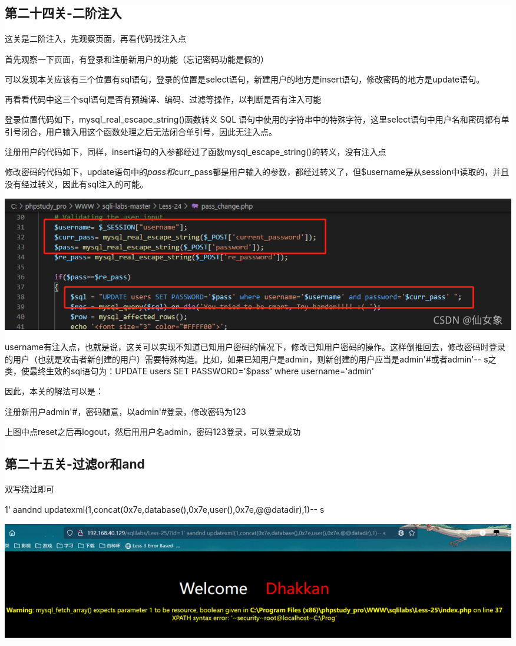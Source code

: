 ## 第二十四关-二阶注入

这关是二阶注入，先观察页面，再看代码找注入点

首先观察一下页面，有登录和注册新用户的功能（忘记密码功能是假的）

可以发现本关应该有三个位置有sql语句，登录的位置是select语句，新建用户的地方是insert语句，修改密码的地方是update语句。

再看看代码中这三个sql语句是否有预编译、编码、过滤等操作，以判断是否有注入可能

登录位置代码如下，mysql_real_escape_string()函数转义 SQL 语句中使用的字符串中的特殊字符，这里select语句中用户名和密码都有单引号闭合，用户输入用这个函数处理之后无法闭合单引号，因此无注入点。

注册用户的代码如下，同样，insert语句的入参都经过了函数mysql_escape_string()的转义，没有注入点

 修改密码的代码如下，update语句中的$pass和$curr_pass都是用户输入的参数，都经过转义了，但$username是从session中读取的，并且没有经过转义，因此有sql注入的可能。

![img](PictureFile/SqliLabs通关.assets/watermark,type_ZHJvaWRzYW5zZmFsbGJhY2s,shadow_50,text_Q1NETiBA5LuZ5aWz6LGh,size_20,color_FFFFFF,t_70,g_se,x_16.png)

username有注入点，也就是说，这关可以实现不知道已知用户密码的情况下，修改已知用户密码的操作。这样倒推回去，修改密码时登录的用户（也就是攻击者新创建的用户）需要特殊构造。比如，如果已知用户是admin，则新创建的用户应当是admin'#或者admin'-- s之类，使最终生效的sql语句为：UPDATE users SET PASSWORD='$pass' where username='admin'

因此，本关的解法可以是：

注册新用户admin'#，密码随意，以admin'#登录，修改密码为123

 上图中点reset之后再logout，然后用用户名admin，密码123登录，可以登录成功

## 第二十五关-过滤or和and

双写绕过即可

1' aandnd updatexml(1,concat(0x7e,database(),0x7e,user(),0x7e,@@datadir),1)-- s

![image-20240405153600660](PictureFile/SqliLabs通关.assets/image-20240405153600660.png)
